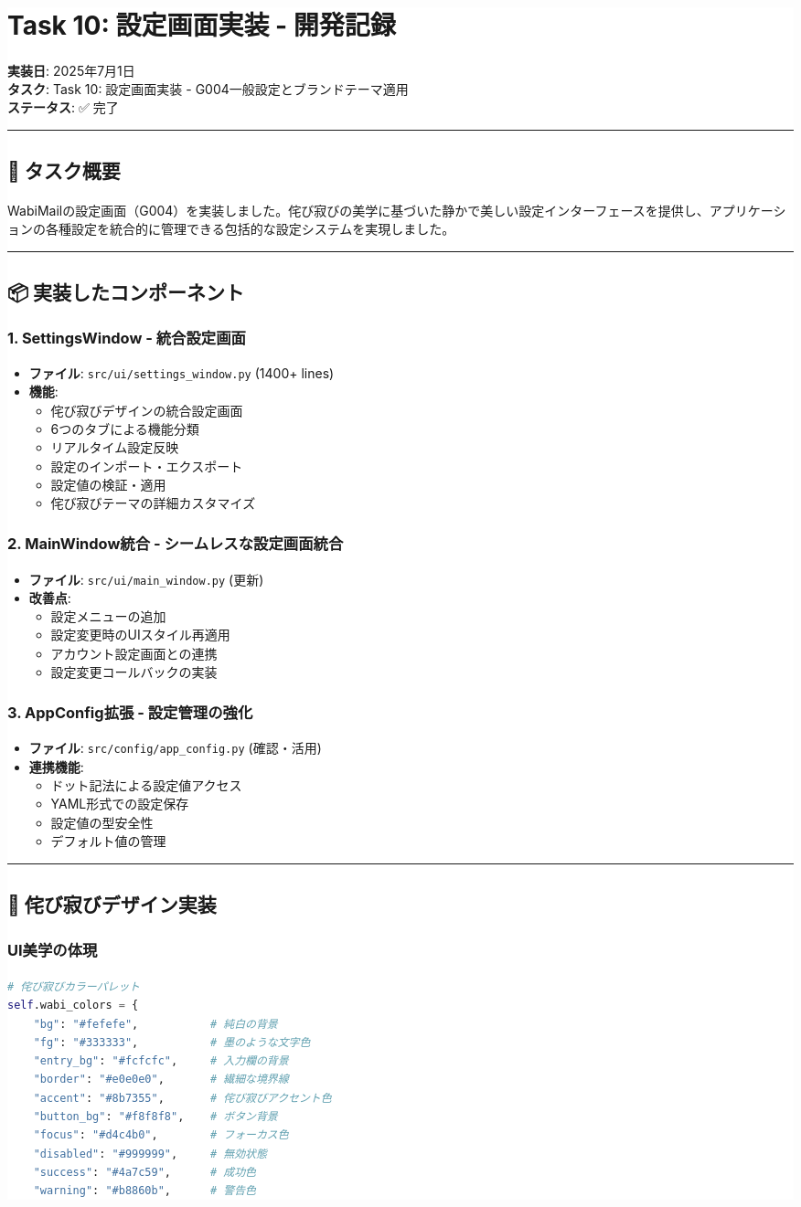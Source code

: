# Task 10: 設定画面実装 - 開発記録

**実装日**: 2025年7月1日  
**タスク**: Task 10: 設定画面実装 - G004一般設定とブランドテーマ適用  
**ステータス**: ✅ 完了

---

## 🎯 タスク概要

WabiMailの設定画面（G004）を実装しました。侘び寂びの美学に基づいた静かで美しい設定インターフェースを提供し、アプリケーションの各種設定を統合的に管理できる包括的な設定システムを実現しました。

---

## 📦 実装したコンポーネント

### 1. **SettingsWindow** - 統合設定画面
- **ファイル**: `src/ui/settings_window.py` (1400+ lines)
- **機能**:
  - 侘び寂びデザインの統合設定画面
  - 6つのタブによる機能分類
  - リアルタイム設定反映
  - 設定のインポート・エクスポート
  - 設定値の検証・適用
  - 侘び寂びテーマの詳細カスタマイズ

### 2. **MainWindow統合** - シームレスな設定画面統合
- **ファイル**: `src/ui/main_window.py` (更新)
- **改善点**:
  - 設定メニューの追加
  - 設定変更時のUIスタイル再適用
  - アカウント設定画面との連携
  - 設定変更コールバックの実装

### 3. **AppConfig拡張** - 設定管理の強化
- **ファイル**: `src/config/app_config.py` (確認・活用)
- **連携機能**:
  - ドット記法による設定値アクセス
  - YAML形式での設定保存
  - 設定値の型安全性
  - デフォルト値の管理

---

## 🎨 侘び寂びデザイン実装

### UI美学の体現
```python
# 侘び寂びカラーパレット
self.wabi_colors = {
    "bg": "#fefefe",           # 純白の背景
    "fg": "#333333",           # 墨のような文字色
    "entry_bg": "#fcfcfc",     # 入力欄の背景
    "border": "#e0e0e0",       # 繊細な境界線
    "accent": "#8b7355",       # 侘び寂びアクセント色
    "button_bg": "#f8f8f8",    # ボタン背景
    "focus": "#d4c4b0",        # フォーカス色
    "disabled": "#999999",     # 無効状態
    "success": "#4a7c59",      # 成功色
    "warning": "#b8860b",      # 警告色
```